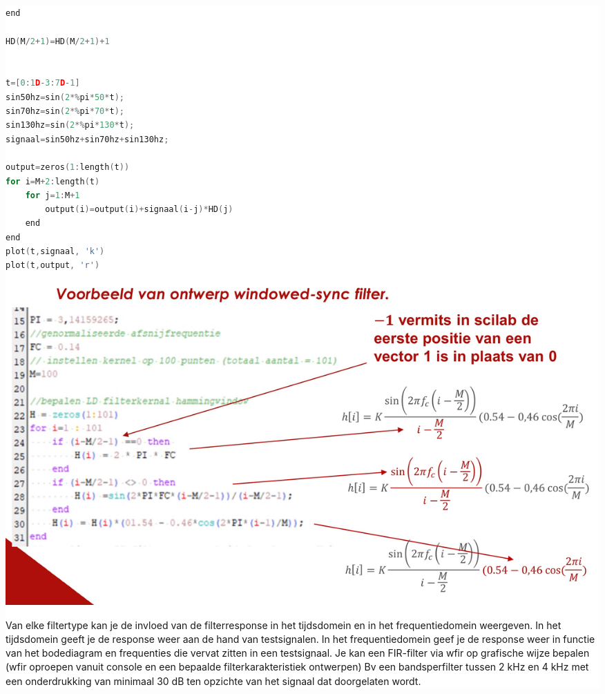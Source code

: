 ```cpp
end

HD(M/2+1)=HD(M/2+1)+1


t=[0:1D-3:7D-1]
sin50hz=sin(2*%pi*50*t);
sin70hz=sin(2*%pi*70*t);
sin130hz=sin(2*%pi*130*t);
signaal=sin50hz+sin70hz+sin130hz;

output=zeros(1:length(t))
for i=M+2:length(t)
    for j=1:M+1
        output(i)=output(i)+signaal(i-j)*HD(j)
    end
end
plot(t,signaal, 'k')
plot(t,output, 'r')
```

![](assets/windowsincfilterontwerp.jpg)


Van elke filtertype kan je de invloed van de filterresponse in het tijdsdomein en in het frequentiedomein weergeven.  In het tijdsdomein geeft je de response weer aan de hand van testsignalen.  In het frequentiedomein geef je de response weer in functie van het bodediagram en frequenties die vervat zitten in een testsignaal. 
Je kan een FIR-filter via wfir op grafische wijze bepalen (wfir oproepen vanuit console en een bepaalde filterkarakteristiek ontwerpen)  Bv een bandsperfilter tussen 2 kHz en 4 kHz met een onderdrukking van minimaal 30 dB ten opzichte van het signaal dat doorgelaten wordt. 
